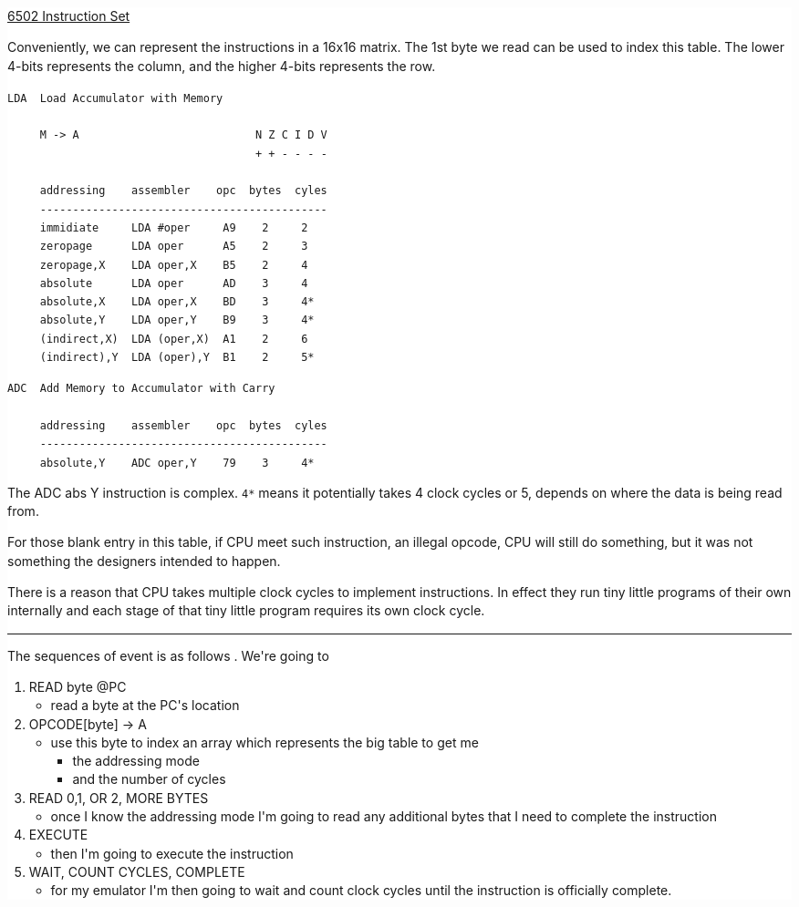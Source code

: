 [6502 Instruction Set](https://www.masswerk.at/6502/6502_instruction_set.html)

Conveniently, we can represent the instructions in a 16x16 matrix.  The 1st byte we read can be used to index this table. The lower 4-bits represents the column, and the higher 4-bits represents the row. 

```
LDA  Load Accumulator with Memory

     M -> A                           N Z C I D V
                                      + + - - - -

     addressing    assembler    opc  bytes  cyles
     --------------------------------------------
     immidiate     LDA #oper     A9    2     2
     zeropage      LDA oper      A5    2     3
     zeropage,X    LDA oper,X    B5    2     4
     absolute      LDA oper      AD    3     4
     absolute,X    LDA oper,X    BD    3     4*
     absolute,Y    LDA oper,Y    B9    3     4*
     (indirect,X)  LDA (oper,X)  A1    2     6
     (indirect),Y  LDA (oper),Y  B1    2     5*
```

```
ADC  Add Memory to Accumulator with Carry

     addressing    assembler    opc  bytes  cyles
     --------------------------------------------
     absolute,Y    ADC oper,Y    79    3     4*
```

The ADC abs Y instruction is complex. `4*` means it potentially takes 4 clock cycles or 5, depends on where the data is being read from.

For those blank entry in this table,  if CPU meet such instruction, an illegal opcode, CPU will still do something, but it was not something the designers intended to happen. 

There is a reason that CPU takes multiple clock cycles to implement instructions. In effect they run tiny little programs of their own internally and each stage of that tiny little program requires its own clock cycle. 

---

The sequences of event is as follows . We're going to 

1. READ byte @PC
    - read a byte at the PC's location
2. OPCODE[byte] -> A 
    - use this byte to index an array which represents the big table to get me 
        - the addressing mode 
        - and the number of cycles
3. READ 0,1, OR 2,  MORE BYTES
    - once I know the addressing mode I'm going to read any additional bytes that I need to complete the instruction
4. EXECUTE
    - then I'm going to execute the instruction 
5. WAIT, COUNT CYCLES, COMPLETE
    - for my emulator I'm then going to wait and count clock cycles until the instruction is officially complete. 
